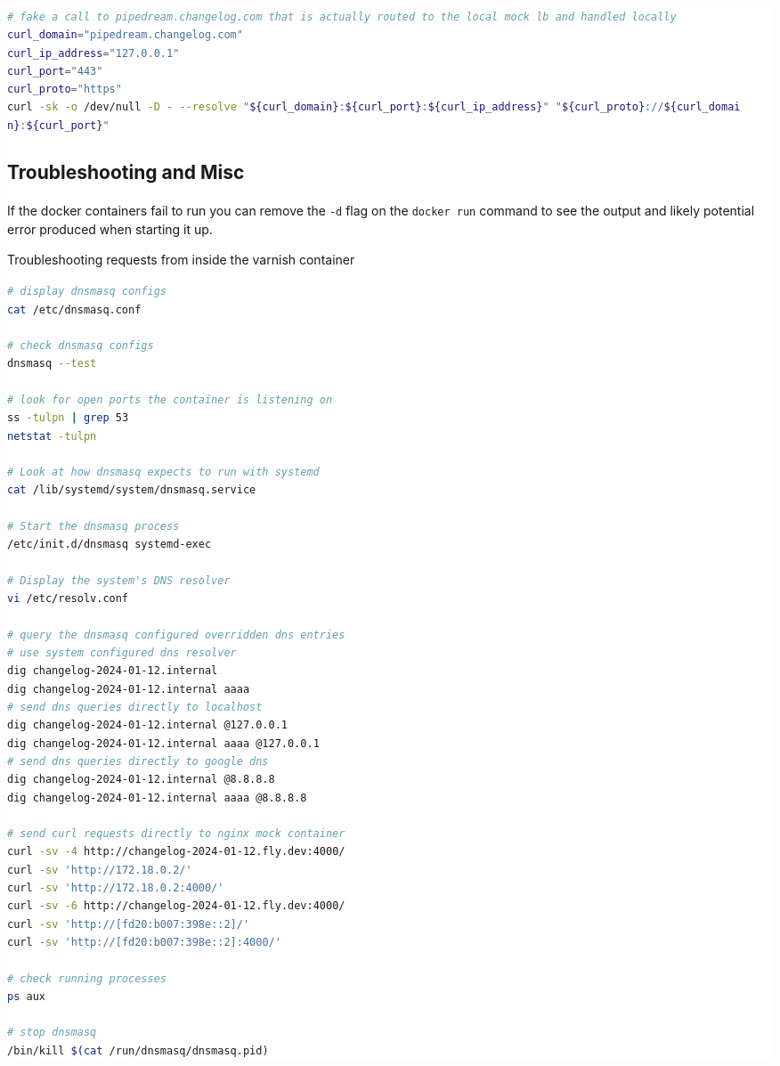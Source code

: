 ```bash
# fake a call to pipedream.changelog.com that is actually routed to the local mock lb and handled locally
curl_domain="pipedream.changelog.com"
curl_ip_address="127.0.0.1"
curl_port="443"
curl_proto="https"
curl -sk -o /dev/null -D - --resolve "${curl_domain}:${curl_port}:${curl_ip_address}" "${curl_proto}://${curl_domain}:${curl_port}"
```



## Troubleshooting and Misc

If the docker containers fail to run you can remove the `-d` flag on the `docker run` command to see the output and likely potential error produced when starting it up.

Troubleshooting requests from inside the varnish container
```bash
# display dnsmasq configs
cat /etc/dnsmasq.conf

# check dnsmasq configs
dnsmasq --test

# look for open ports the container is listening on
ss -tulpn | grep 53
netstat -tulpn

# Look at how dnsmasq expects to run with systemd
cat /lib/systemd/system/dnsmasq.service

# Start the dnsmasq process
/etc/init.d/dnsmasq systemd-exec

# Display the system's DNS resolver
vi /etc/resolv.conf

# query the dnsmasq configured overridden dns entries
# use system configured dns resolver
dig changelog-2024-01-12.internal
dig changelog-2024-01-12.internal aaaa
# send dns queries directly to localhost
dig changelog-2024-01-12.internal @127.0.0.1
dig changelog-2024-01-12.internal aaaa @127.0.0.1
# send dns queries directly to google dns
dig changelog-2024-01-12.internal @8.8.8.8
dig changelog-2024-01-12.internal aaaa @8.8.8.8

# send curl requests directly to nginx mock container
curl -sv -4 http://changelog-2024-01-12.fly.dev:4000/
curl -sv 'http://172.18.0.2/'
curl -sv 'http://172.18.0.2:4000/'
curl -sv -6 http://changelog-2024-01-12.fly.dev:4000/
curl -sv 'http://[fd20:b007:398e::2]/'
curl -sv 'http://[fd20:b007:398e::2]:4000/'

# check running processes
ps aux

# stop dnsmasq
/bin/kill $(cat /run/dnsmasq/dnsmasq.pid)
```
